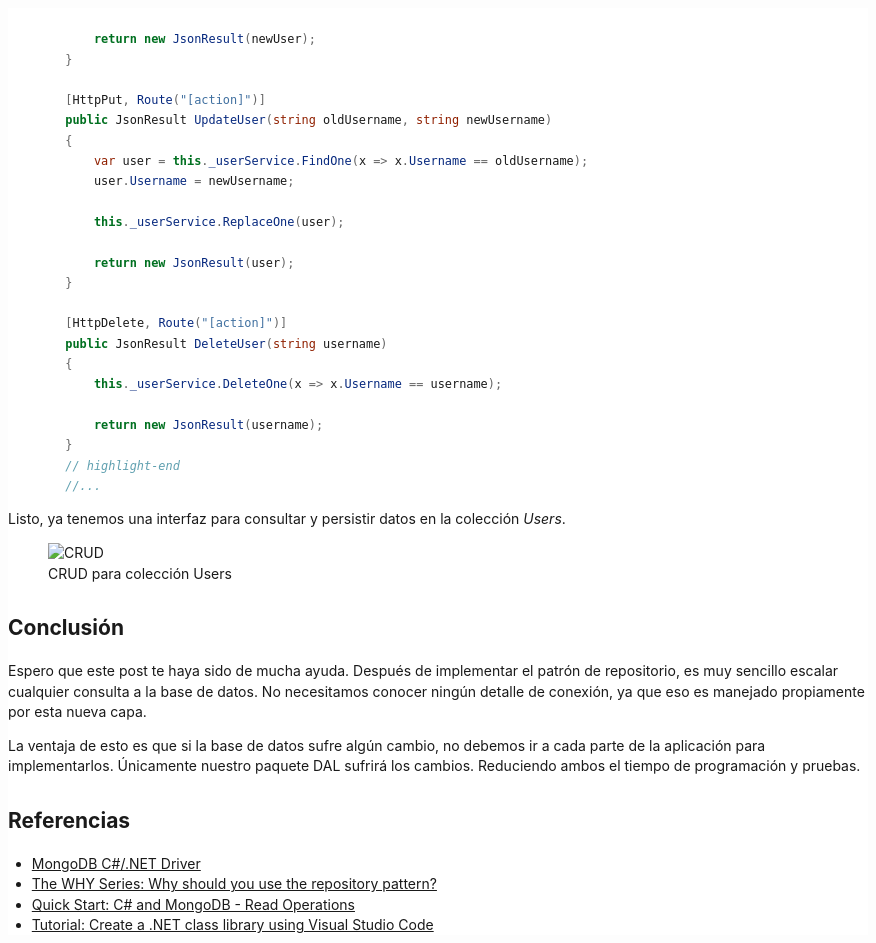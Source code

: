 ```csharp
            
            return new JsonResult(newUser);
        }
        
        [HttpPut, Route("[action]")]
        public JsonResult UpdateUser(string oldUsername, string newUsername)
        {
            var user = this._userService.FindOne(x => x.Username == oldUsername);
            user.Username = newUsername;
            
            this._userService.ReplaceOne(user);
            
            return new JsonResult(user);
        }
        
        [HttpDelete, Route("[action]")]
        public JsonResult DeleteUser(string username)
        {
            this._userService.DeleteOne(x => x.Username == username);
            
            return new JsonResult(username);
        }
        // highlight-end
        //...
```

Listo, ya tenemos una interfaz para consultar y persistir datos en la colección _Users_.

<figure class="md-captioned-image">
  <img src={require('../static/img/blog/007/007-crud.png').default} alt="CRUD" />
  <figcaption>CRUD para colección Users</figcaption>
</figure>

## Conclusión

Espero que este post te haya sido de mucha ayuda. Después de implementar el patrón de repositorio, es muy sencillo escalar cualquier consulta a la base de datos. No necesitamos conocer ningún detalle de conexión, ya que eso es manejado propiamente por esta nueva capa.

La ventaja de esto es que si la base de datos sufre algún cambio, no debemos ir a cada parte de la aplicación para implementarlos. Únicamente nuestro paquete DAL sufrirá los cambios. Reduciendo ambos el tiempo de programación y pruebas.

## Referencias

- [MongoDB C#/.NET Driver](https://docs.mongodb.com/drivers/csharp/)
- [The WHY Series: Why should you use the repository pattern?](https://makingloops.com/why-should-you-use-the-repository-pattern/)
- [Quick Start: C# and MongoDB - Read Operations](https://www.mongodb.com/blog/post/quick-start-c-and-mongodb--read-operations)
- [Tutorial: Create a .NET class library using Visual Studio Code](https://docs.microsoft.com/en-us/dotnet/core/tutorials/library-with-visual-studio-code)